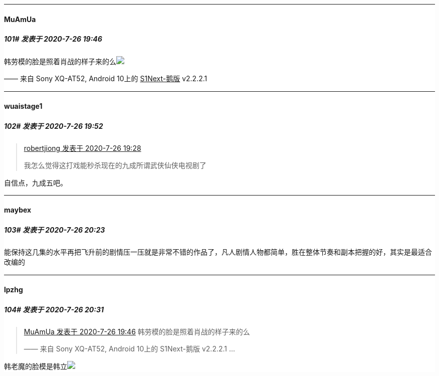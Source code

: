 

*****

####  MuAmUa  
##### 101#       发表于 2020-7-26 19:46




韩劳模的脸是照着肖战的样子来的么<img src="https://static.saraba1st.com/image/smiley/face2017/003.png" referrerpolicy="no-referrer">

—— 来自 Sony XQ-AT52, Android 10上的 [S1Next-鹅版](https://github.com/ykrank/S1-Next/releases) v2.2.2.1







*****

####  wuaistage1  
##### 102#       发表于 2020-7-26 19:52



<blockquote><a href="httphttps://bbs.saraba1st.com/2b/forum.php?mod=redirect&amp;goto=findpost&amp;pid=48221772&amp;ptid=1950481" target="_blank">robertjiong 发表于 2020-7-26 19:28</a>

我怎么觉得这打戏能秒杀现在的九成所谓武侠仙侠电视剧了</blockquote>
自信点，九成五吧。







*****

####  maybex  
##### 103#       发表于 2020-7-26 20:23




能保持这几集的水平再把飞升前的剧情压一压就是非常不错的作品了，凡人剧情人物都简单，胜在整体节奏和副本把握的好，其实是最适合改编的







*****

####  lpzhg  
##### 104#       发表于 2020-7-26 20:31



<blockquote><a href="httphttps://bbs.saraba1st.com/2b/forum.php?mod=redirect&amp;goto=findpost&amp;pid=48221958&amp;ptid=1950481" target="_blank">MuAmUa 发表于 2020-7-26 19:46</a>
韩劳模的脸是照着肖战的样子来的么

—— 来自 Sony XQ-AT52, Android 10上的 S1Next-鹅版 v2.2.2.1 ...</blockquote>
韩老魔的脸模是韩立<img src="https://static.saraba1st.com/image/smiley/face2017/034.png" referrerpolicy="no-referrer">
